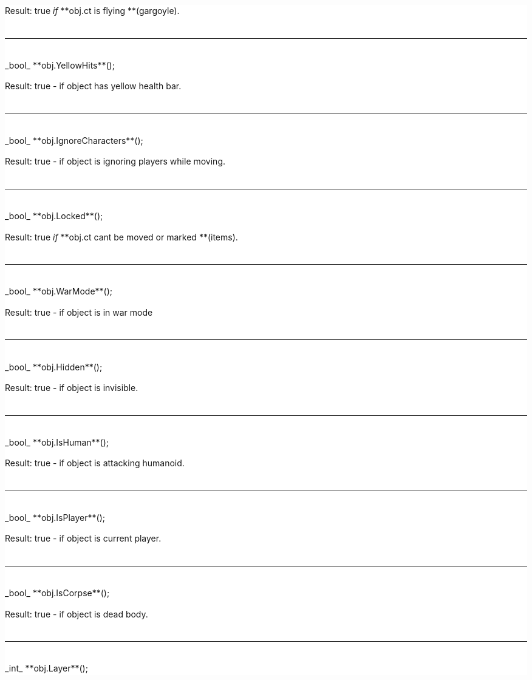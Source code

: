 Result: true _if_ **obj.ct is flying **(gargoyle).
</br></br>
***
</br>
_bool_ **obj.YellowHits**();

Result: true - if object has yellow health bar.
</br></br>
***
</br>
_bool_ **obj.IgnoreCharacters**();

Result: true - if object is ignoring players while moving.
</br></br>
***
</br>
_bool_ **obj.Locked**();

Result: true _if_ **obj.ct cant be moved or marked **(items).
</br></br>
***
</br>
_bool_ **obj.WarMode**();

Result: true - if object is in war mode
</br></br>
***
</br>
_bool_ **obj.Hidden**();

Result: true - if object is invisible.
</br></br>
***
</br>
_bool_ **obj.IsHuman**();

Result: true - if object is attacking humanoid.
</br></br>
***
</br>
_bool_ **obj.IsPlayer**();

Result: true - if object is current player.
</br></br>
***
</br>
_bool_ **obj.IsCorpse**();

Result: true - if object is dead body.
</br></br>
***
</br>
_int_ **obj.Layer**();
